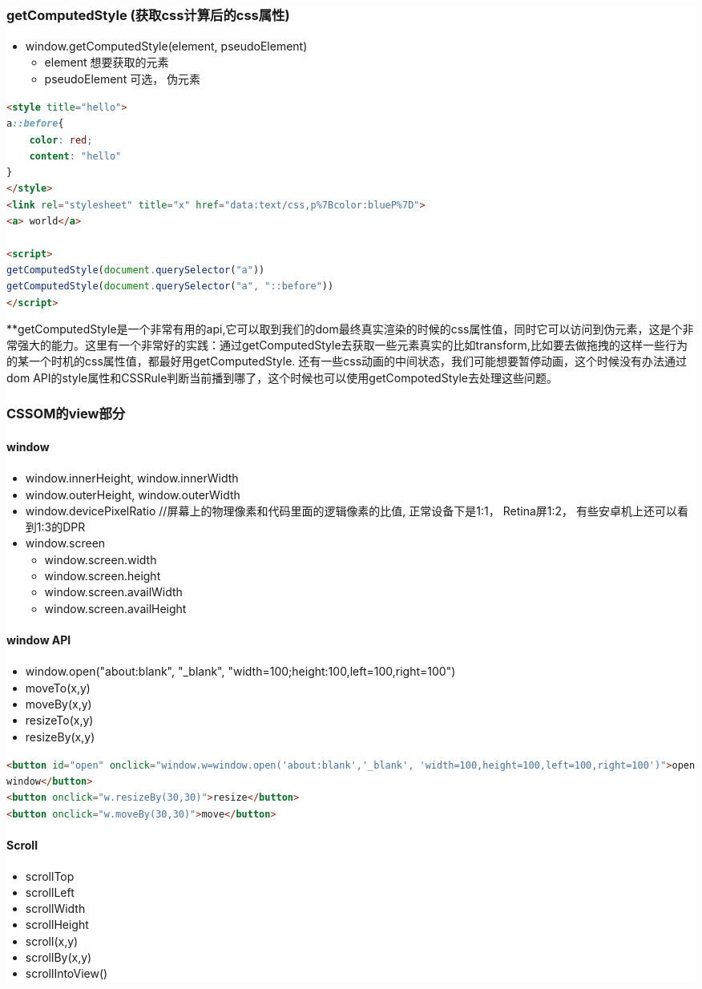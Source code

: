 ### getComputedStyle  (获取css计算后的css属性)
* window.getComputedStyle(element, pseudoElement)
	* element 想要获取的元素
	* pseudoElement  可选， 伪元素

```html
<style title="hello">
a::before{
	color: red;
	content: "hello"
}
</style>
<link rel="stylesheet" title="x" href="data:text/css,p%7Bcolor:blueP%7D">
<a> world</a>

<script>
getComputedStyle(document.querySelector("a"))
getComputedStyle(document.querySelector("a", "::before"))
</script>
```
**getComputedStyle是一个非常有用的api,它可以取到我们的dom最终真实渲染的时候的css属性值，同时它可以访问到伪元素，这是个非常强大的能力。这里有一个非常好的实践：通过getComputedStyle去获取一些元素真实的比如transform,比如要去做拖拽的这样一些行为的某一个时机的css属性值，都最好用getComputedStyle. 还有一些css动画的中间状态，我们可能想要暂停动画，这个时候没有办法通过dom API的style属性和CSSRule判断当前播到哪了，这个时候也可以使用getCompotedStyle去处理这些问题。

### CSSOM的view部分
#### window
* window.innerHeight, window.innerWidth
* window.outerHeight, window.outerWidth
* window.devicePixelRatio //屏幕上的物理像素和代码里面的逻辑像素的比值, 正常设备下是1:1， Retina屏1:2， 有些安卓机上还可以看到1:3的DPR
* window.screen
	* window.screen.width
	* window.screen.height
	* window.screen.availWidth
	* window.screen.availHeight

#### window API
* window.open("about:blank", "_blank", "width=100;height:100,left=100,right=100")
* moveTo(x,y)
* moveBy(x,y)
* resizeTo(x,y)
* resizeBy(x,y)
```html
<button id="open" onclick="window.w=window.open('about:blank','_blank', 'width=100,height=100,left=100,right=100')">open window</button>
<button onclick="w.resizeBy(30,30)">resize</button>
<button onclick="w.moveBy(30,30)">move</button>
```

#### Scroll
* scrollTop
* scrollLeft
* scrollWidth
* scrollHeight
* scroll(x,y)
* scrollBy(x,y)
* scrollIntoView()
